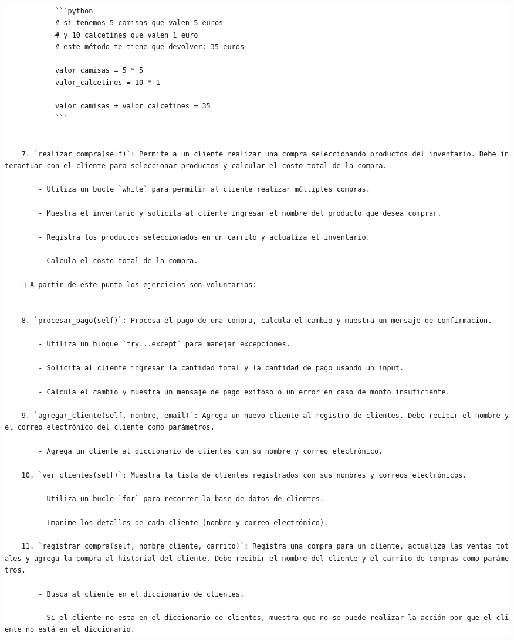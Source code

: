                 ```python
                # si tenemos 5 camisas que valen 5 euros 
                # y 10 calcetines que valen 1 euro
                # este método te tiene que devolver: 35 euros

                valor_camisas = 5 * 5
                valor_calcetines = 10 * 1

                valor_camisas + valor_calcetines = 35
                ```


        7. `realizar_compra(self)`: Permite a un cliente realizar una compra seleccionando productos del inventario. Debe interactuar con el cliente para seleccionar productos y calcular el costo total de la compra.

            - Utiliza un bucle `while` para permitir al cliente realizar múltiples compras.

            - Muestra el inventario y solicita al cliente ingresar el nombre del producto que desea comprar.

            - Registra los productos seleccionados en un carrito y actualiza el inventario.

            - Calcula el costo total de la compra.

        📌 A partir de este punto los ejercicios son voluntarios:
        

        8. `procesar_pago(self)`: Procesa el pago de una compra, calcula el cambio y muestra un mensaje de confirmación.

            - Utiliza un bloque `try...except` para manejar excepciones.

            - Solicita al cliente ingresar la cantidad total y la cantidad de pago usando un input.

            - Calcula el cambio y muestra un mensaje de pago exitoso o un error en caso de monto insuficiente.

        9. `agregar_cliente(self, nombre, email)`: Agrega un nuevo cliente al registro de clientes. Debe recibir el nombre y el correo electrónico del cliente como parámetros.

            - Agrega un cliente al diccionario de clientes con su nombre y correo electrónico.

        10. `ver_clientes(self)`: Muestra la lista de clientes registrados con sus nombres y correos electrónicos.

            - Utiliza un bucle `for` para recorrer la base de datos de clientes.

            - Imprime los detalles de cada cliente (nombre y correo electrónico).

        11. `registrar_compra(self, nombre_cliente, carrito)`: Registra una compra para un cliente, actualiza las ventas totales y agrega la compra al historial del cliente. Debe recibir el nombre del cliente y el carrito de compras como parámetros.

            - Busca al cliente en el diccionario de clientes.

            - Si el cliente no esta en el diccionario de clientes, muestra que no se puede realizar la acción por que el cliente no está en el diccionario. 
